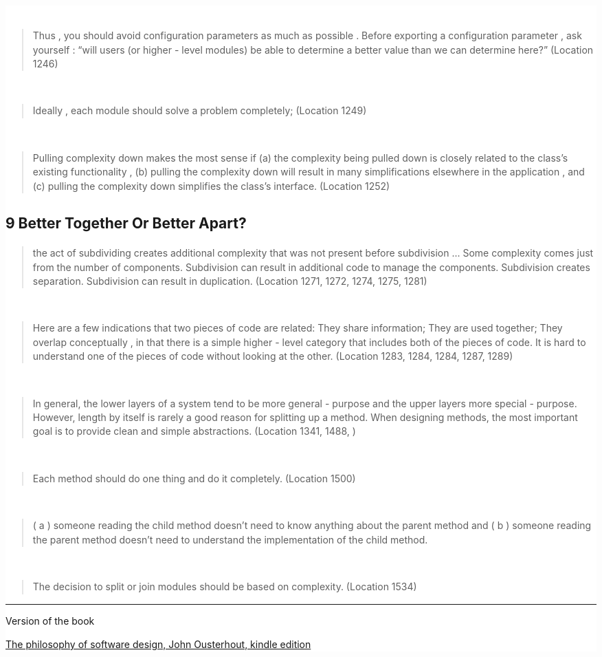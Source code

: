 <br>

> Thus , you should avoid configuration parameters as much as possible . Before exporting a configuration parameter , ask yourself : “will users (or higher - level modules) be able to determine a better value than we can determine here?” (Location 1246)

<br>

> Ideally , each module should solve a problem completely; (Location 1249)

<br>

> Pulling complexity down makes the most sense if (a) the complexity being pulled down is closely related to the class’s existing functionality , (b) pulling the complexity down will result in many simplifications elsewhere in the application , and (c) pulling the complexity down simplifies the class’s interface. (Location 1252)

## 9 Better Together Or Better Apart?
> the act of subdividing creates additional complexity that was not present before subdivision ... Some complexity comes just from the number of components. Subdivision can result in additional code to manage the components. Subdivision creates separation. Subdivision can result in duplication. (Location 1271, 1272, 1274, 1275, 1281)

<br>

> Here are a few indications that two pieces of code are related: They share information; They are used together; They overlap conceptually , in that there is a simple higher - level category that includes both of the pieces of code. It is hard to understand one of the pieces of code without looking at the other. (Location 1283, 1284, 1284, 1287, 1289)

<br>

> In general, the lower layers of a system tend to be more general - purpose and the upper layers more special - purpose. However, length by itself is rarely a good reason for splitting up a method. When designing methods, the most important goal is to provide clean and simple abstractions. (Location 1341, 1488, )

<br>

> Each method should do one thing and do it completely. (Location 1500)

<br>

> ( a ) someone reading the child method doesn’t need to know anything about the parent method and ( b ) someone reading the parent method doesn’t need to understand the implementation of the child method.

<br>

> The decision to split or join modules should be based on complexity. (Location 1534)

----
Version of the book

[The philosophy of software design, John Ousterhout, kindle edition](https://www.amazon.com/Philosophy-Software-Design-John-Ousterhout-ebook-dp-B07N1XLQ7D/dp/B07N1XLQ7D/ref=mt_kindle?_encoding=UTF8&me=&qid=1561306872)